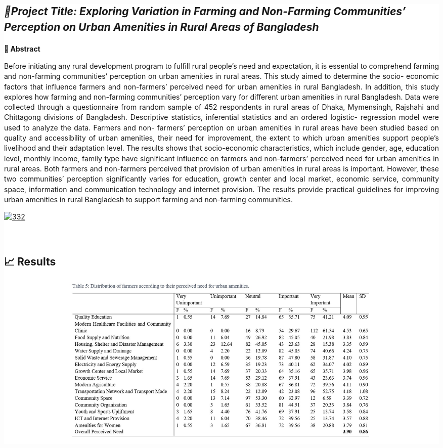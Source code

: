## <i>**📘Project Title:** Exploring Variation in Farming and Non-Farming Communities’ Perception on Urban Amenities in Rural Areas of Bangladesh</i> <br>

**🎯 Abstract** <br>
<p align="justify">
Before initiating any rural development program to fulfill rural people’s need and expectation, it is essential to comprehend farming and non-farming communities’ perception on urban amenities in rural areas. This study aimed to determine the socio- economic factors that influence farmers and non-farmers’ perceived need for urban amenities in rural Bangladesh. In addition, this study explores how farming and non-farming communities’ perception vary for different urban amenities in rural Bangladesh. Data were collected through a questionnaire from random sample of 452 respondents in rural areas of Dhaka, Mymensingh, Rajshahi and Chittagong divisions of Bangladesh. Descriptive statistics, inferential statistics and an ordered logistic- regression model were used to analyze the data. Farmers and non- farmers’ perception on urban amenities in rural areas have been studied based on quality and accessibility of urban amenities, their need for improvement, the extent to which urban amenities support people’s livelihood and their adaptation level. The results shows that socio-economic characteristics, which include gender, age, education level, monthly income, family type have significant influence on farmers and non-farmers’ perceived need for urban amenities in rural areas. Both farmers and non-farmers perceived that provision of urban amenities in rural areas is important. However, these two communities’ perception significantly varies for education, growth center and local market, economic service, community space, information and communication technology and internet provision. The results provide practical guidelines for improving urban amenities in rural Bangladesh to support farming and non-farming communities.
</p>

[![332](https://img.shields.io/static/v1?label=Full%20Article&message=%20&color=0A66C2&style=for-the-badge)](Report.pdf) <br>

<br>

## 📈 Results

<p align="center">
    <img src="./1.jpg" alt="Social and Resource Map" width="70%">
  </p>
<p align="center">